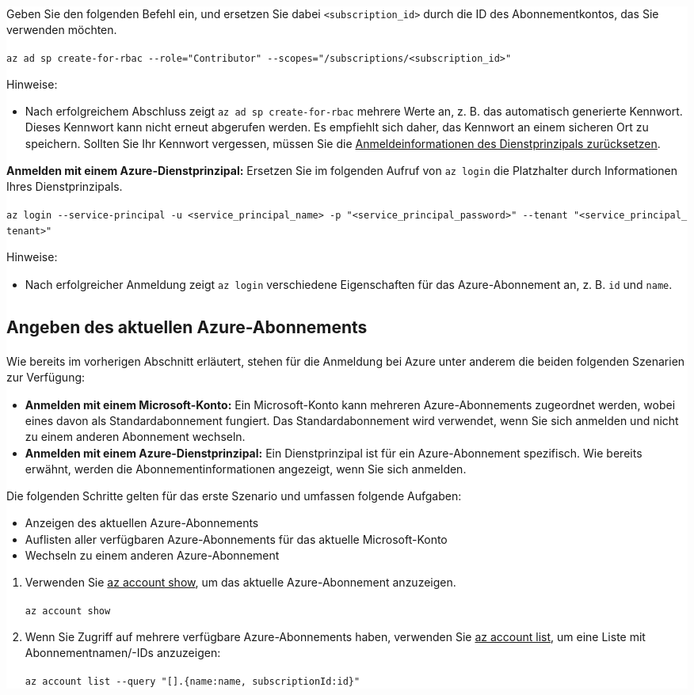 Geben Sie den folgenden Befehl ein, und ersetzen Sie dabei `<subscription_id>` durch die ID des Abonnementkontos, das Sie verwenden möchten.
    
```azurecli
az ad sp create-for-rbac --role="Contributor" --scopes="/subscriptions/<subscription_id>"
```

Hinweise:
- Nach erfolgreichem Abschluss zeigt `az ad sp create-for-rbac` mehrere Werte an, z. B. das automatisch generierte Kennwort. Dieses Kennwort kann nicht erneut abgerufen werden. Es empfiehlt sich daher, das Kennwort an einem sicheren Ort zu speichern. Sollten Sie Ihr Kennwort vergessen, müssen Sie die [Anmeldeinformationen des Dienstprinzipals zurücksetzen](/cli/azure/create-an-azure-service-principal-azure-cli#reset-credentials).
    
**Anmelden mit einem Azure-Dienstprinzipal:** Ersetzen Sie im folgenden Aufruf von `az login` die Platzhalter durch Informationen Ihres Dienstprinzipals.

```azurecli
az login --service-principal -u <service_principal_name> -p "<service_principal_password>" --tenant "<service_principal_tenant>"
```

Hinweise:
- Nach erfolgreicher Anmeldung zeigt `az login` verschiedene Eigenschaften für das Azure-Abonnement an, z. B. `id` und `name`.

## <a name="specify-the-current-azure-subscription"></a>Angeben des aktuellen Azure-Abonnements

Wie bereits im vorherigen Abschnitt erläutert, stehen für die Anmeldung bei Azure unter anderem die beiden folgenden Szenarien zur Verfügung:

- **Anmelden mit einem Microsoft-Konto:** Ein Microsoft-Konto kann mehreren Azure-Abonnements zugeordnet werden, wobei eines davon als Standardabonnement fungiert. Das Standardabonnement wird verwendet, wenn Sie sich anmelden und nicht zu einem anderen Abonnement wechseln.
- **Anmelden mit einem Azure-Dienstprinzipal:** Ein Dienstprinzipal ist für ein Azure-Abonnement spezifisch. Wie bereits erwähnt, werden die Abonnementinformationen angezeigt, wenn Sie sich anmelden.

Die folgenden Schritte gelten für das erste Szenario und umfassen folgende Aufgaben:

- Anzeigen des aktuellen Azure-Abonnements
- Auflisten aller verfügbaren Azure-Abonnements für das aktuelle Microsoft-Konto
- Wechseln zu einem anderen Azure-Abonnement

1. Verwenden Sie [az account show](/cli/azure/account#az-account-show), um das aktuelle Azure-Abonnement anzuzeigen.

    ```azurecli
    az account show
    ```
    
1. Wenn Sie Zugriff auf mehrere verfügbare Azure-Abonnements haben, verwenden Sie [az account list](/cli/azure/account#az-account-list), um eine Liste mit Abonnementnamen/-IDs anzuzeigen:

    ```azurecli
    az account list --query "[].{name:name, subscriptionId:id}"
    ```
